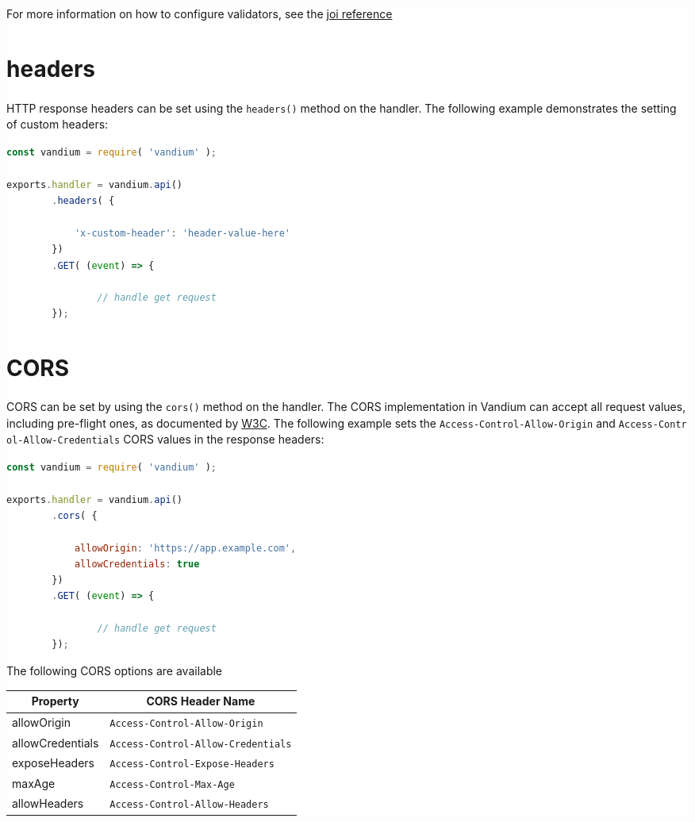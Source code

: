 
For more information on how to configure validators, see the [joi reference](https://github.com/hapijs/joi/blob/master/API.md)

# headers

HTTP response headers can be set using the `headers()` method on the handler. The following example demonstrates the setting of custom
headers:

```js
const vandium = require( 'vandium' );

exports.handler = vandium.api()
        .headers( {

            'x-custom-header': 'header-value-here'
        })
        .GET( (event) => {

                // handle get request
        });
```

# CORS

CORS can be set by using the `cors()` method on the handler. The CORS implementation in Vandium can accept all request values, including
pre-flight ones, as documented by [W3C](https://www.w3.org/TR/cors/). The following example sets the `Access-Control-Allow-Origin` and
`Access-Control-Allow-Credentials` CORS values in the response headers:

```js
const vandium = require( 'vandium' );

exports.handler = vandium.api()
        .cors( {

            allowOrigin: 'https://app.example.com',
            allowCredentials: true
        })
        .GET( (event) => {

                // handle get request
        });
```

The following CORS options are available

Property         | CORS Header Name
-----------------|--------------------------------------
allowOrigin      | `Access-Control-Allow-Origin`
allowCredentials | `Access-Control-Allow-Credentials`
exposeHeaders    | `Access-Control-Expose-Headers`
maxAge           | `Access-Control-Max-Age`
allowHeaders     | `Access-Control-Allow-Headers`
